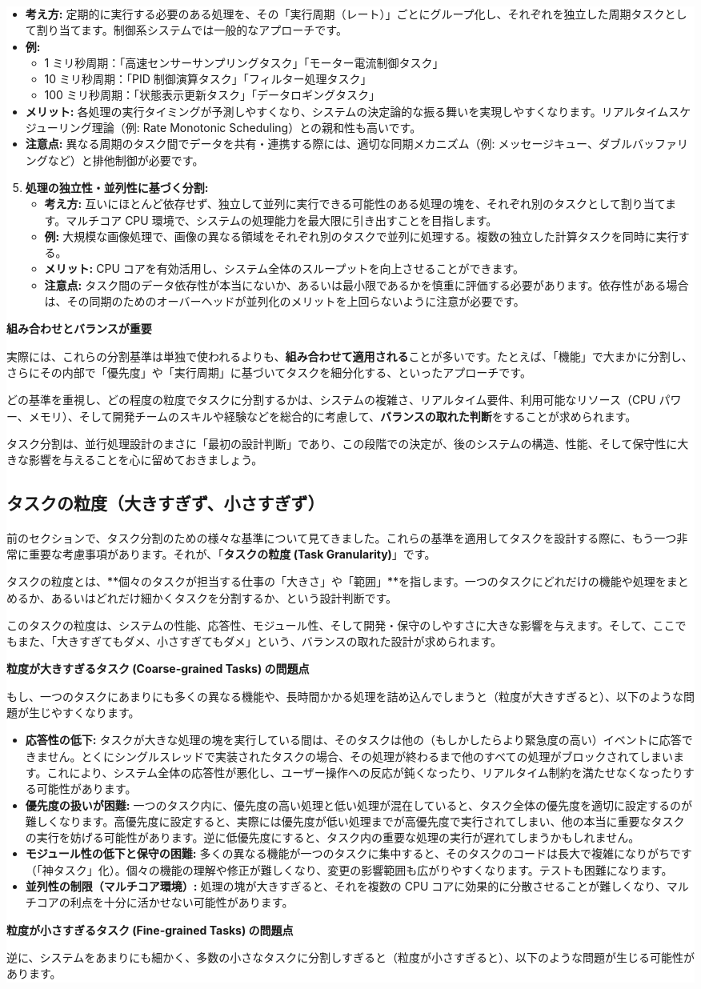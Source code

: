    - **考え方:** 定期的に実行する必要のある処理を、その「実行周期（レート）」ごとにグループ化し、それぞれを独立した周期タスクとして割り当てます。制御系システムでは一般的なアプローチです。
   - **例:**
     - 1 ミリ秒周期：「高速センサーサンプリングタスク」「モーター電流制御タスク」
     - 10 ミリ秒周期：「PID 制御演算タスク」「フィルター処理タスク」
     - 100 ミリ秒周期：「状態表示更新タスク」「データロギングタスク」
   - **メリット:** 各処理の実行タイミングが予測しやすくなり、システムの決定論的な振る舞いを実現しやすくなります。リアルタイムスケジューリング理論（例: Rate Monotonic Scheduling）との親和性も高いです。
   - **注意点:** 異なる周期のタスク間でデータを共有・連携する際には、適切な同期メカニズム（例: メッセージキュー、ダブルバッファリングなど）と排他制御が必要です。

5. **処理の独立性・並列性に基づく分割:**
   - **考え方:** 互いにほとんど依存せず、独立して並列に実行できる可能性のある処理の塊を、それぞれ別のタスクとして割り当てます。マルチコア CPU 環境で、システムの処理能力を最大限に引き出すことを目指します。
   - **例:** 大規模な画像処理で、画像の異なる領域をそれぞれ別のタスクで並列に処理する。複数の独立した計算タスクを同時に実行する。
   - **メリット:** CPU コアを有効活用し、システム全体のスループットを向上させることができます。
   - **注意点:** タスク間のデータ依存性が本当にないか、あるいは最小限であるかを慎重に評価する必要があります。依存性がある場合は、その同期のためのオーバーヘッドが並列化のメリットを上回らないように注意が必要です。

**組み合わせとバランスが重要**

実際には、これらの分割基準は単独で使われるよりも、**組み合わせて適用される**ことが多いです。たとえば、「機能」で大まかに分割し、さらにその内部で「優先度」や「実行周期」に基づいてタスクを細分化する、といったアプローチです。

どの基準を重視し、どの程度の粒度でタスクに分割するかは、システムの複雑さ、リアルタイム要件、利用可能なリソース（CPU パワー、メモリ）、そして開発チームのスキルや経験などを総合的に考慮して、**バランスの取れた判断**をすることが求められます。

タスク分割は、並行処理設計のまさに「最初の設計判断」であり、この段階での決定が、後のシステムの構造、性能、そして保守性に大きな影響を与えることを心に留めておきましょう。

## タスクの粒度（大きすぎず、小さすぎず）

前のセクションで、タスク分割のための様々な基準について見てきました。これらの基準を適用してタスクを設計する際に、もう一つ非常に重要な考慮事項があります。それが、「**タスクの粒度 (Task Granularity)**」です。

タスクの粒度とは、**個々のタスクが担当する仕事の「大きさ」や「範囲」**を指します。一つのタスクにどれだけの機能や処理をまとめるか、あるいはどれだけ細かくタスクを分割するか、という設計判断です。

このタスクの粒度は、システムの性能、応答性、モジュール性、そして開発・保守のしやすさに大きな影響を与えます。そして、ここでもまた、「大きすぎてもダメ、小さすぎてもダメ」という、バランスの取れた設計が求められます。

**粒度が大きすぎるタスク (Coarse-grained Tasks) の問題点**

もし、一つのタスクにあまりにも多くの異なる機能や、長時間かかる処理を詰め込んでしまうと（粒度が大きすぎると）、以下のような問題が生じやすくなります。

- **応答性の低下:**
  タスクが大きな処理の塊を実行している間は、そのタスクは他の（もしかしたらより緊急度の高い）イベントに応答できません。とくにシングルスレッドで実装されたタスクの場合、その処理が終わるまで他のすべての処理がブロックされてしまいます。これにより、システム全体の応答性が悪化し、ユーザー操作への反応が鈍くなったり、リアルタイム制約を満たせなくなったりする可能性があります。
- **優先度の扱いが困難:**
  一つのタスク内に、優先度の高い処理と低い処理が混在していると、タスク全体の優先度を適切に設定するのが難しくなります。高優先度に設定すると、実際には優先度が低い処理までが高優先度で実行されてしまい、他の本当に重要なタスクの実行を妨げる可能性があります。逆に低優先度にすると、タスク内の重要な処理の実行が遅れてしまうかもしれません。
- **モジュール性の低下と保守の困難:**
  多くの異なる機能が一つのタスクに集中すると、そのタスクのコードは長大で複雑になりがちです（「神タスク」化）。個々の機能の理解や修正が難しくなり、変更の影響範囲も広がりやすくなります。テストも困難になります。
- **並列性の制限（マルチコア環境）:**
  処理の塊が大きすぎると、それを複数の CPU コアに効果的に分散させることが難しくなり、マルチコアの利点を十分に活かせない可能性があります。

**粒度が小さすぎるタスク (Fine-grained Tasks) の問題点**

逆に、システムをあまりにも細かく、多数の小さなタスクに分割しすぎると（粒度が小さすぎると）、以下のような問題が生じる可能性があります。
